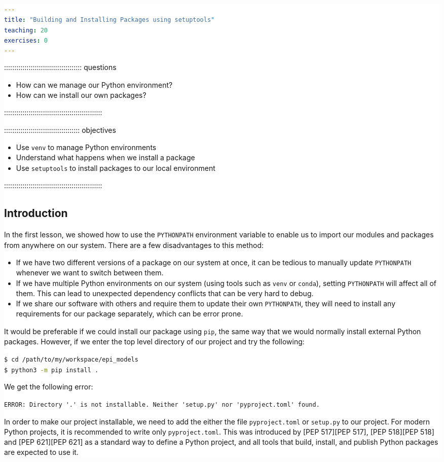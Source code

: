 ```yaml
---
title: "Building and Installing Packages using setuptools"
teaching: 20
exercises: 0
---
```


:::::::::::::::::::::::::::::::::::::: questions 

- How can we manage our Python environment?
- How can we install our own packages?

::::::::::::::::::::::::::::::::::::::::::::::::

::::::::::::::::::::::::::::::::::::: objectives

- Use `venv` to manage Python environments
- Understand what happens when we install a package
- Use `setuptools` to install packages to our local environment

::::::::::::::::::::::::::::::::::::::::::::::::

## Introduction

In the first lesson, we showed how to use the `PYTHONPATH` environment variable to
enable us to import our modules and packages from anywhere on our system. There are
a few disadvantages to this method:

- If we have two different versions of a package on our system at once, it can be
  tedious to manually update `PYTHONPATH` whenever we want to switch between them.
- If we have multiple Python environments on our system (using tools such as `venv` or
  `conda`), setting `PYTHONPATH` will affect all of them. This can lead to unexpected
  dependency conflicts that can be very hard to debug.
- If we share our software with others and require them to update their own
  `PYTHONPATH`, they will need to install any requirements for our package separately,
  which can be error prone.

It would be preferable if we could install our package using `pip`, the same way that
we would normally install external Python packages. However, if we enter the top level
directory of our project and try the following:

```bash
$ cd /path/to/my/workspace/epi_models
$ python3 -m pip install .
```

We get the following error:

```output
ERROR: Directory '.' is not installable. Neither 'setup.py' nor 'pyproject.toml' found.
```

In order to make our project installable, we need to add the either the file
`pyproject.toml` or `setup.py` to our project. For modern Python projects, it is
recommended to write only `pyproject.toml`. This was introduced by
[PEP 517][PEP 517], [PEP 518][PEP 518] and [PEP 621][PEP 621]  as a standard way to
define a Python project, and all tools that build, install, and publish Python packages
are expected to use it.
